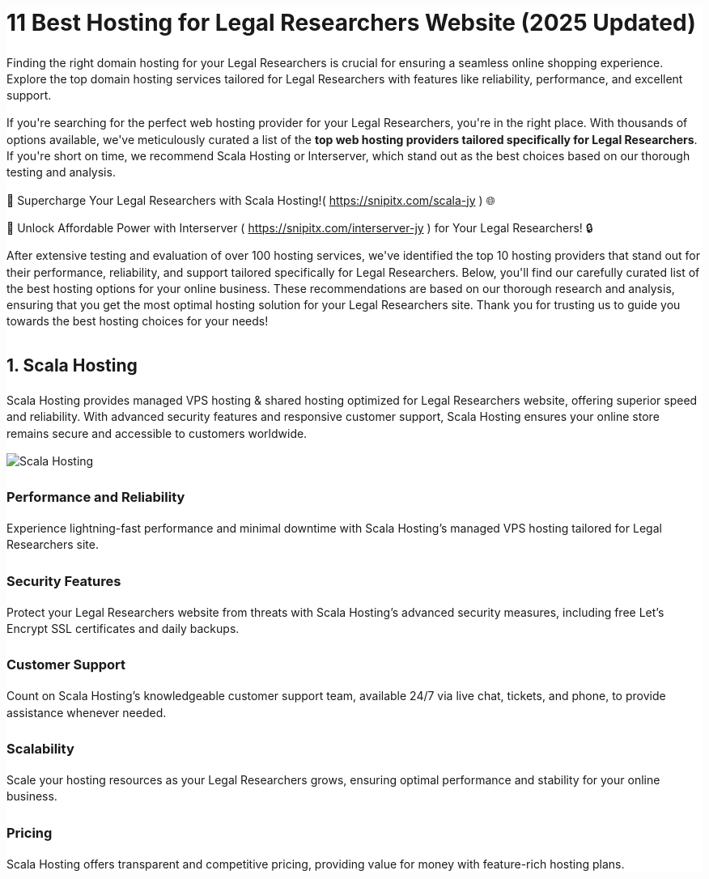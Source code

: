 # 11 Best Hosting for Legal Researchers Website (2025 Updated)

Finding the right domain hosting for your Legal Researchers is crucial for ensuring a seamless online shopping experience. Explore the top domain hosting services tailored for Legal Researchers with features like reliability, performance, and excellent support.

If you're searching for the perfect web hosting provider for your Legal Researchers, you're in the right place. With thousands of options available, we've meticulously curated a list of the **top web hosting providers tailored specifically for Legal Researchers**. If you're short on time, we recommend Scala Hosting or Interserver, which stand out as the best choices based on our thorough testing and analysis.

🚀 Supercharge Your Legal Researchers with Scala Hosting!( https://snipitx.com/scala-jy ) 🌐 

💸 Unlock Affordable Power with Interserver ( https://snipitx.com/interserver-jy ) for Your Legal Researchers! 🔒

After extensive testing and evaluation of over 100 hosting services, we've identified the top 10 hosting providers that stand out for their performance, reliability, and support tailored specifically for Legal Researchers. Below, you'll find our carefully curated list of the best hosting options for your online business. These recommendations are based on our thorough research and analysis, ensuring that you get the most optimal hosting solution for your Legal Researchers site. Thank you for trusting us to guide you towards the best hosting choices for your needs!

## 1. Scala Hosting

Scala Hosting provides managed VPS hosting & shared hosting optimized for Legal Researchers website, offering superior speed and reliability. With advanced security features and responsive customer support, Scala Hosting ensures your online store remains secure and accessible to customers worldwide.

![Scala Hosting](https://i.imgur.com/uJ5JIK3.png "Scala Web Hosting")

### Performance and Reliability
Experience lightning-fast performance and minimal downtime with Scala Hosting’s managed VPS hosting tailored for Legal Researchers site.

### Security Features
Protect your Legal Researchers website from threats with Scala Hosting’s advanced security measures, including free Let’s Encrypt SSL certificates and daily backups.

### Customer Support
Count on Scala Hosting’s knowledgeable customer support team, available 24/7 via live chat, tickets, and phone, to provide assistance whenever needed.

### Scalability
Scale your hosting resources as your Legal Researchers grows, ensuring optimal performance and stability for your online business.

### Pricing
Scala Hosting offers transparent and competitive pricing, providing value for money with feature-rich hosting plans.
